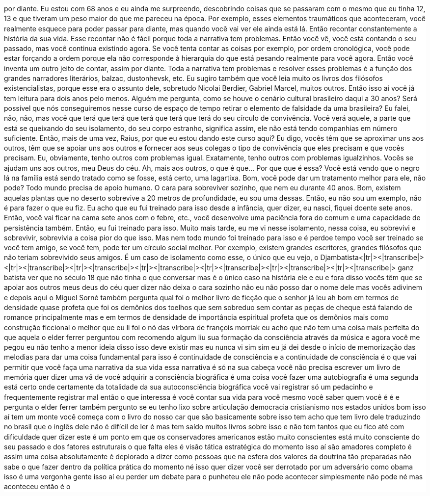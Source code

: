 por diante. Eu estou com 68 anos e eu ainda me surpreendo, descobrindo coisas que se passaram com o mesmo que eu tinha 12, 13 e que tiveram um peso maior do que me pareceu na época. Por exemplo, esses elementos traumáticos que aconteceram, você realmente esquece para poder passar para diante, mas quando você vai ver ele ainda está lá. Então recontar constantemente a história da sua vida. Esse recontar não é fácil porque toda a narrativa tem problemas. Então você vê, você está contando o seu passado, mas você continua existindo agora. Se você tenta contar as coisas por exemplo, por ordem cronológica, você pode estar forçando a ordem porque ela não corresponde à hierarquia do que está pesando realmente para você agora. Então você inventa um outro jeito de contar, assim por diante. Toda a narrativa tem problemas e resolver esses problemas é a função dos grandes narradores literários, balzac, dustonhevsk, etc. Eu sugiro também que você leia muito os livros dos filósofos existencialistas, porque esse era o assunto dele, sobretudo Nicolai Berdier, Gabriel Marcel, muitos outros. Então isso aí você já tem leitura para dois anos pelo menos. Alguém me pergunta, como se houve o cenário cultural brasileiro daqui a 30 anos? Será possível que nós conseguiremos nesse curso de espaço de tempo retirar o elemento de falsidade da uma brasileira? Eu falei, não, não, mas você que terá que terá que terá que terá que terá do seu círculo de convivência. Você verá aquele, a parte que está se queixando do seu isolamento, do seu corpo estranho, significa assim, ele não está tendo companhias em número suficiente. Então, mais de uma vez, Raius, por que eu estou dando este curso aqui? Eu digo, vocês têm que se aproximar uns aos outros, têm que se apoiar uns aos outros e fornecer aos seus colegas o tipo de convivência que eles precisam e que vocês precisam. Eu, obviamente, tenho outros com problemas igual. Exatamente, tenho outros com problemas igualzinhos. Vocês se ajudam uns aos outros, meu Deus do céu. Ah, mais aos outros, o que é que... Por que que é essa? Você está vendo que o negro lá na família está sendo tratado como se fosse, está certo, uma lagartixa. Bom, você pode dar um tratamento melhor para ele, não pode? Todo mundo precisa de apoio humano. O cara para sobreviver sozinho, que nem eu durante 40 anos. Bom, existem aquelas plantas que no deserto sobrevive a 20 metros de profundidade, eu sou uma dessas. Então, eu não sou um exemplo, não é para fazer o que eu fiz. Eu acho que eu fui treinado para isso desde a infância, quer dizer, eu nasci, fiquei doente sete anos. Então, você vai ficar na cama sete anos com o febre, etc., você desenvolve uma paciência fora do comum e uma capacidade de persistência também. Então, eu fui treinado para isso. Muito mais tarde, eu me vi nesse isolamento, nessa coisa, eu sobrevivi e sobrevivir, sobrevivia a coisa pior do que isso. Mas nem todo mundo foi treinado para isso e é perdoe tempo você ser treinado se você tem amigo, se você tem, pode ter um círculo social melhor. Por exemplo, existem grandes escritores, grandes filósofos que não teriam sobrevivido seus amigos. É um caso de isolamento como esse, o único que eu vejo, o Djambatista<|tr|><|transcribe|><|tr|><|transcribe|><|tr|><|transcribe|><|tr|><|transcribe|><|tr|><|transcribe|><|tr|><|transcribe|><|tr|><|transcribe|> ganz batista ver que no século 18 que não tinha o que conversar mas é o único caso na história ele e eu e fora disso vocês têm que se apoiar aos outros meus deus do céu quer dizer não deixa o cara sozinho não eu não posso dar o nome dele mas vocês adivinem e depois aqui o Miguel Sorné também pergunta qual foi o melhor livro de ficção que o senhor já leu ah bom em termos de densidade quase profeta que foi os demônios dos toelhos que sem sobreduo sem contar as peças de cheque está falando de romance principalmente mas e em termos de densidade de importância espiritual profeta que os demônios mais como construção ficcional o melhor que eu li foi o nó das vírbora de françois morriak eu acho que não tem uma coisa mais perfeita do que aquela o elder ferrer perguntou com recomendo algum liu sua formação da consciência através da música e agora você me pegou eu não tenho a menor ideia disso isso deve existir mas eu nunca vi sim sim eu já dei desde o início de memorização das melodias para dar uma coisa fundamental para isso é continuidade de consciência e a continuidade de consciência é o que vai permitir que você faça uma narrativa da sua vida essa narrativa é só na sua cabeça você não precisa escrever um livro de memória quer dizer uma vã de você adquirir a consciência biográfica é uma coisa você fazer uma autobiografia é uma segunda está certo onde certamente da totalidade da sua autoconsciência biográfica você vai registrar só um pedacinho e frequentemente registrar mal então o que interessa é você contar sua vida para você mesmo você saber quem você é é e pergunta o elder ferrer também pergunto se eu tenho lixo sobre articulação democracia cristianismo nos estados unidos bom isso aí tem um monte você começa com o livro do nosso car que são basicamente sobre isso tem acho que tem livro dele traduzindo no brasil que o inglês dele não é difícil de ler é mas tem saído muitos livros sobre isso e não tem tantos que eu fico até com dificuldade quer dizer este é um ponto em que os conservadores americanos estão muito conscientes está muito consciente do seu passado e dos fatores estruturais o que falta eles é visão tática estratégica do momento isso aí são amadores completo é assim uma coisa absolutamente é deplorado a dizer como pessoas que na esfera dos valores da doutrina tão preparadas não sabe o que fazer dentro da política prática do momento né isso quer dizer você ser derrotado por um adversário como obama isso é uma vergonha gente isso aí eu perder um debate para o punheteu ele não pode acontecer simplesmente não pode né mas aconteceu então é o